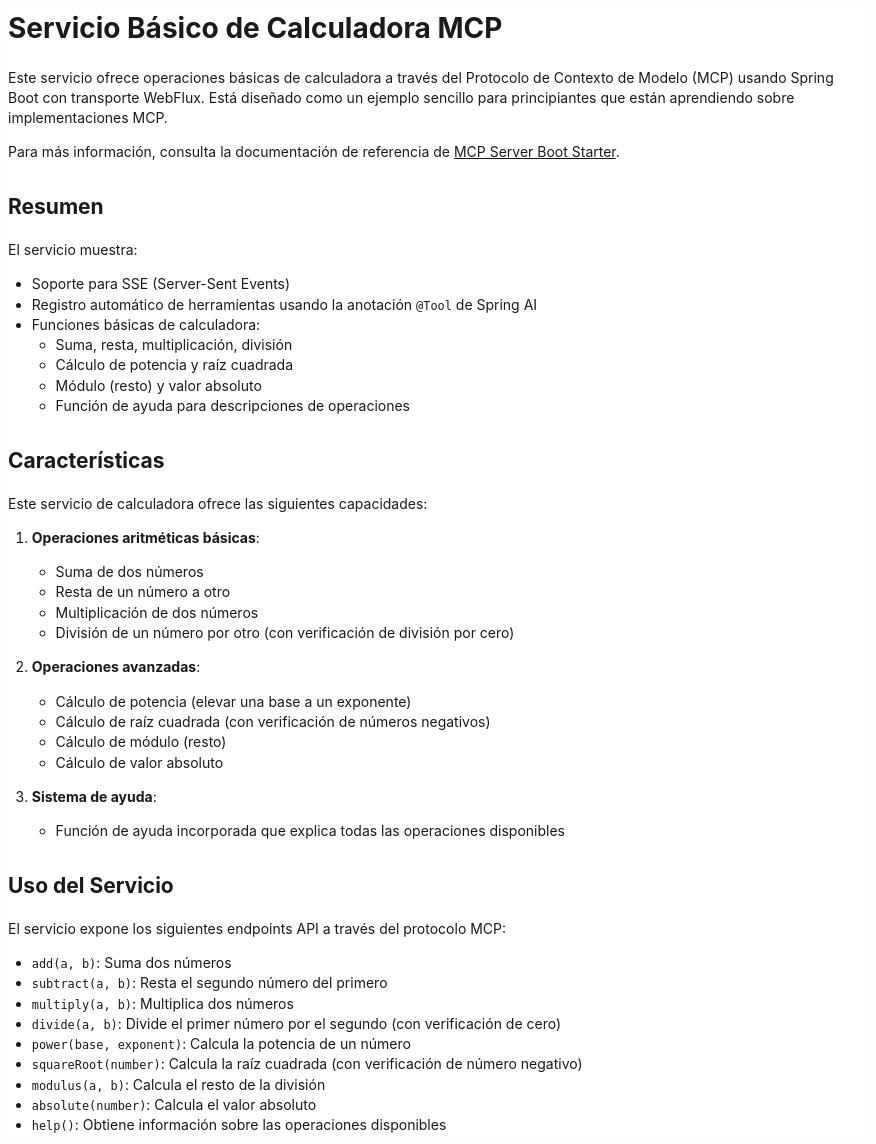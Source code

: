 
# Servicio Básico de Calculadora MCP

Este servicio ofrece operaciones básicas de calculadora a través del Protocolo de Contexto de Modelo (MCP) usando Spring Boot con transporte WebFlux. Está diseñado como un ejemplo sencillo para principiantes que están aprendiendo sobre implementaciones MCP.

Para más información, consulta la documentación de referencia de [MCP Server Boot Starter](https://docs.spring.io/spring-ai/reference/api/mcp/mcp-server-boot-starter-docs.html).

## Resumen

El servicio muestra:
- Soporte para SSE (Server-Sent Events)
- Registro automático de herramientas usando la anotación `@Tool` de Spring AI
- Funciones básicas de calculadora:
  - Suma, resta, multiplicación, división
  - Cálculo de potencia y raíz cuadrada
  - Módulo (resto) y valor absoluto
  - Función de ayuda para descripciones de operaciones

## Características

Este servicio de calculadora ofrece las siguientes capacidades:

1. **Operaciones aritméticas básicas**:
   - Suma de dos números
   - Resta de un número a otro
   - Multiplicación de dos números
   - División de un número por otro (con verificación de división por cero)

2. **Operaciones avanzadas**:
   - Cálculo de potencia (elevar una base a un exponente)
   - Cálculo de raíz cuadrada (con verificación de números negativos)
   - Cálculo de módulo (resto)
   - Cálculo de valor absoluto

3. **Sistema de ayuda**:
   - Función de ayuda incorporada que explica todas las operaciones disponibles

## Uso del Servicio

El servicio expone los siguientes endpoints API a través del protocolo MCP:

- `add(a, b)`: Suma dos números
- `subtract(a, b)`: Resta el segundo número del primero
- `multiply(a, b)`: Multiplica dos números
- `divide(a, b)`: Divide el primer número por el segundo (con verificación de cero)
- `power(base, exponent)`: Calcula la potencia de un número
- `squareRoot(number)`: Calcula la raíz cuadrada (con verificación de número negativo)
- `modulus(a, b)`: Calcula el resto de la división
- `absolute(number)`: Calcula el valor absoluto
- `help()`: Obtiene información sobre las operaciones disponibles
